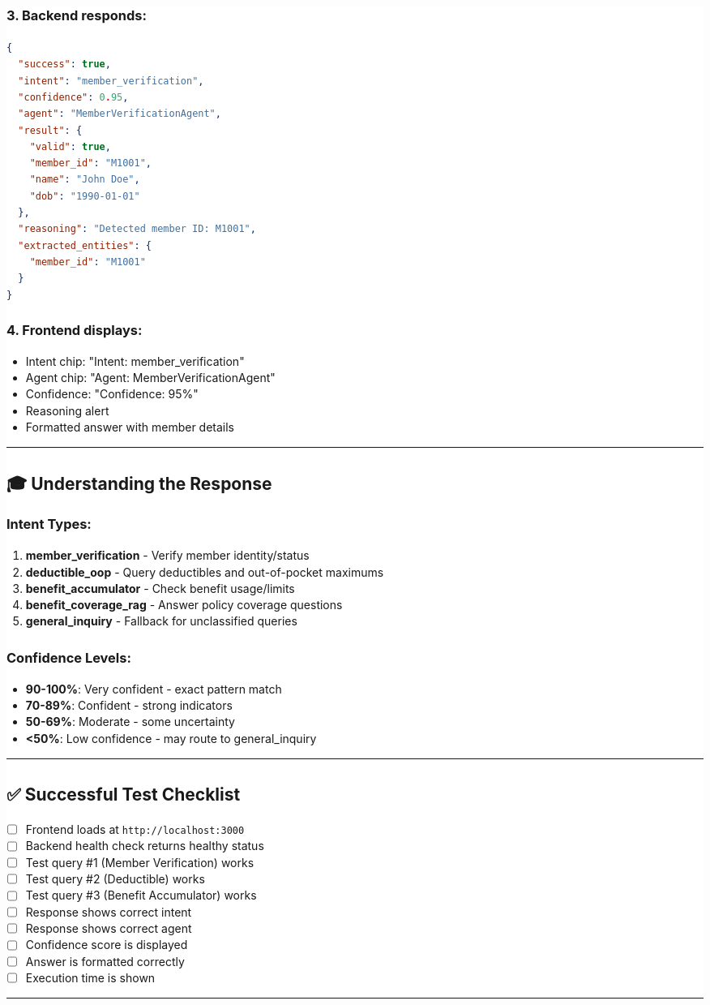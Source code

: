 ### 3. Backend responds:
```json
{
  "success": true,
  "intent": "member_verification",
  "confidence": 0.95,
  "agent": "MemberVerificationAgent",
  "result": {
    "valid": true,
    "member_id": "M1001",
    "name": "John Doe",
    "dob": "1990-01-01"
  },
  "reasoning": "Detected member ID: M1001",
  "extracted_entities": {
    "member_id": "M1001"
  }
}
```

### 4. Frontend displays:
- Intent chip: "Intent: member_verification"
- Agent chip: "Agent: MemberVerificationAgent"
- Confidence: "Confidence: 95%"
- Reasoning alert
- Formatted answer with member details

---

## 🎓 Understanding the Response

### Intent Types:
1. **member_verification** - Verify member identity/status
2. **deductible_oop** - Query deductibles and out-of-pocket maximums
3. **benefit_accumulator** - Check benefit usage/limits
4. **benefit_coverage_rag** - Answer policy coverage questions
5. **general_inquiry** - Fallback for unclassified queries

### Confidence Levels:
- **90-100%**: Very confident - exact pattern match
- **70-89%**: Confident - strong indicators
- **50-69%**: Moderate - some uncertainty
- **<50%**: Low confidence - may route to general_inquiry

---

## ✅ Successful Test Checklist

- [ ] Frontend loads at `http://localhost:3000`
- [ ] Backend health check returns healthy status
- [ ] Test query #1 (Member Verification) works
- [ ] Test query #2 (Deductible) works
- [ ] Test query #3 (Benefit Accumulator) works
- [ ] Response shows correct intent
- [ ] Response shows correct agent
- [ ] Confidence score is displayed
- [ ] Answer is formatted correctly
- [ ] Execution time is shown

---